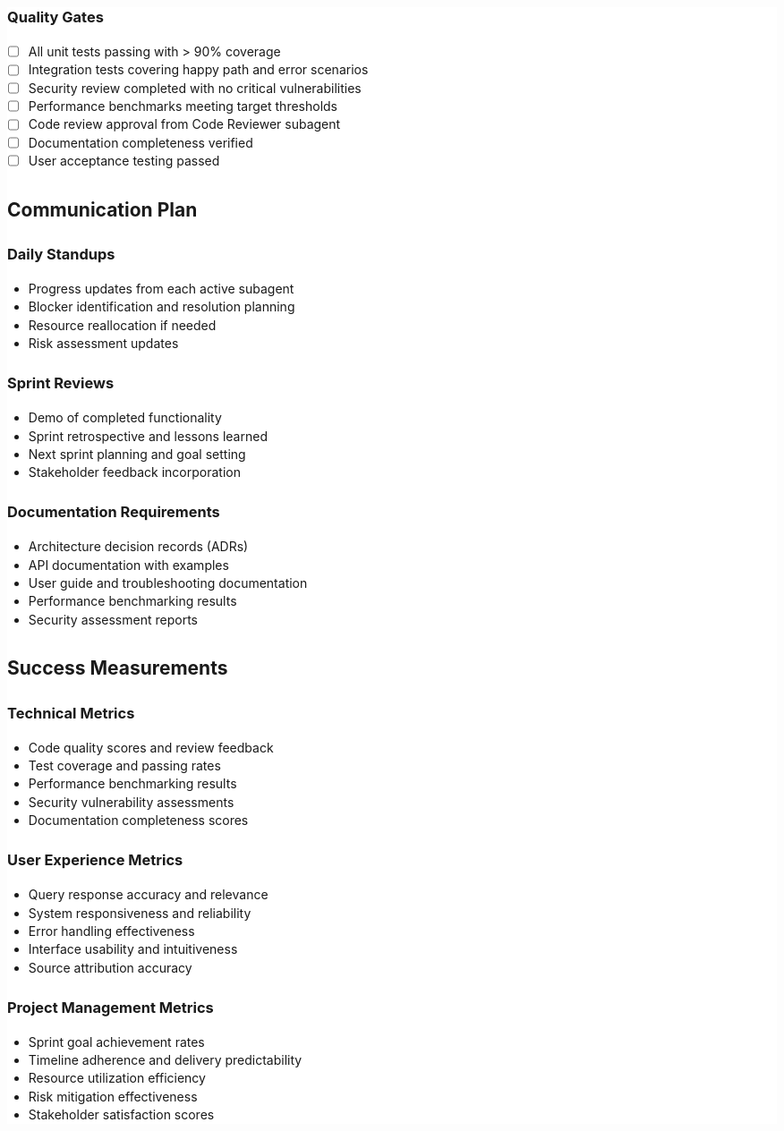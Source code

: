 ### Quality Gates
- [ ] All unit tests passing with > 90% coverage
- [ ] Integration tests covering happy path and error scenarios
- [ ] Security review completed with no critical vulnerabilities
- [ ] Performance benchmarks meeting target thresholds
- [ ] Code review approval from Code Reviewer subagent
- [ ] Documentation completeness verified
- [ ] User acceptance testing passed

## Communication Plan

### Daily Standups
- Progress updates from each active subagent
- Blocker identification and resolution planning
- Resource reallocation if needed
- Risk assessment updates

### Sprint Reviews
- Demo of completed functionality
- Sprint retrospective and lessons learned
- Next sprint planning and goal setting
- Stakeholder feedback incorporation

### Documentation Requirements
- Architecture decision records (ADRs)
- API documentation with examples
- User guide and troubleshooting documentation
- Performance benchmarking results
- Security assessment reports

## Success Measurements

### Technical Metrics
- Code quality scores and review feedback
- Test coverage and passing rates
- Performance benchmarking results
- Security vulnerability assessments
- Documentation completeness scores

### User Experience Metrics
- Query response accuracy and relevance
- System responsiveness and reliability
- Error handling effectiveness
- Interface usability and intuitiveness
- Source attribution accuracy

### Project Management Metrics
- Sprint goal achievement rates
- Timeline adherence and delivery predictability
- Resource utilization efficiency
- Risk mitigation effectiveness
- Stakeholder satisfaction scores
